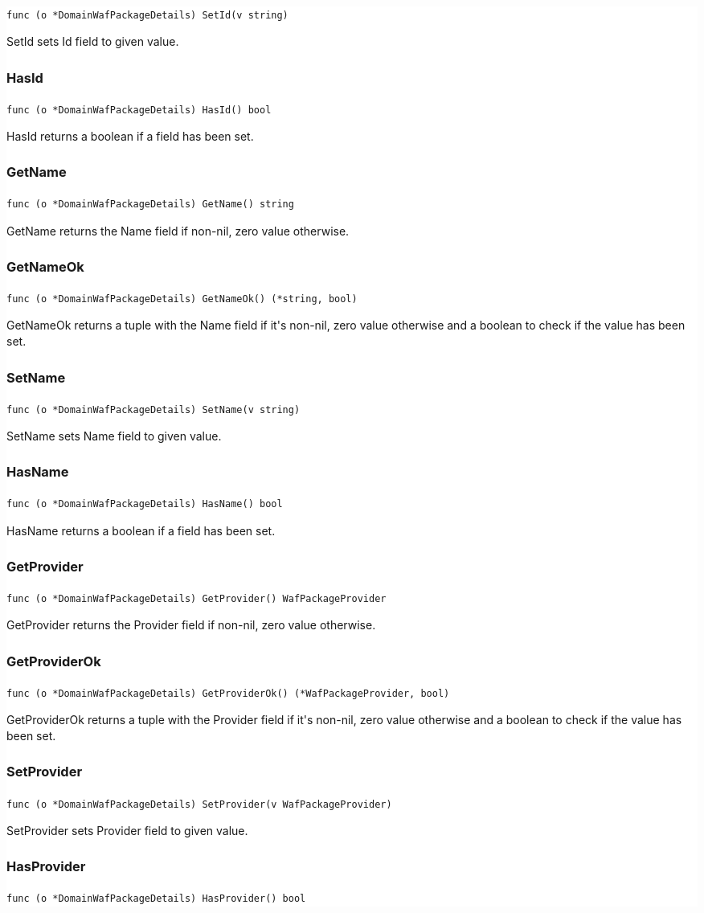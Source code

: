 `func (o *DomainWafPackageDetails) SetId(v string)`

SetId sets Id field to given value.

### HasId

`func (o *DomainWafPackageDetails) HasId() bool`

HasId returns a boolean if a field has been set.

### GetName

`func (o *DomainWafPackageDetails) GetName() string`

GetName returns the Name field if non-nil, zero value otherwise.

### GetNameOk

`func (o *DomainWafPackageDetails) GetNameOk() (*string, bool)`

GetNameOk returns a tuple with the Name field if it's non-nil, zero value otherwise
and a boolean to check if the value has been set.

### SetName

`func (o *DomainWafPackageDetails) SetName(v string)`

SetName sets Name field to given value.

### HasName

`func (o *DomainWafPackageDetails) HasName() bool`

HasName returns a boolean if a field has been set.

### GetProvider

`func (o *DomainWafPackageDetails) GetProvider() WafPackageProvider`

GetProvider returns the Provider field if non-nil, zero value otherwise.

### GetProviderOk

`func (o *DomainWafPackageDetails) GetProviderOk() (*WafPackageProvider, bool)`

GetProviderOk returns a tuple with the Provider field if it's non-nil, zero value otherwise
and a boolean to check if the value has been set.

### SetProvider

`func (o *DomainWafPackageDetails) SetProvider(v WafPackageProvider)`

SetProvider sets Provider field to given value.

### HasProvider

`func (o *DomainWafPackageDetails) HasProvider() bool`
